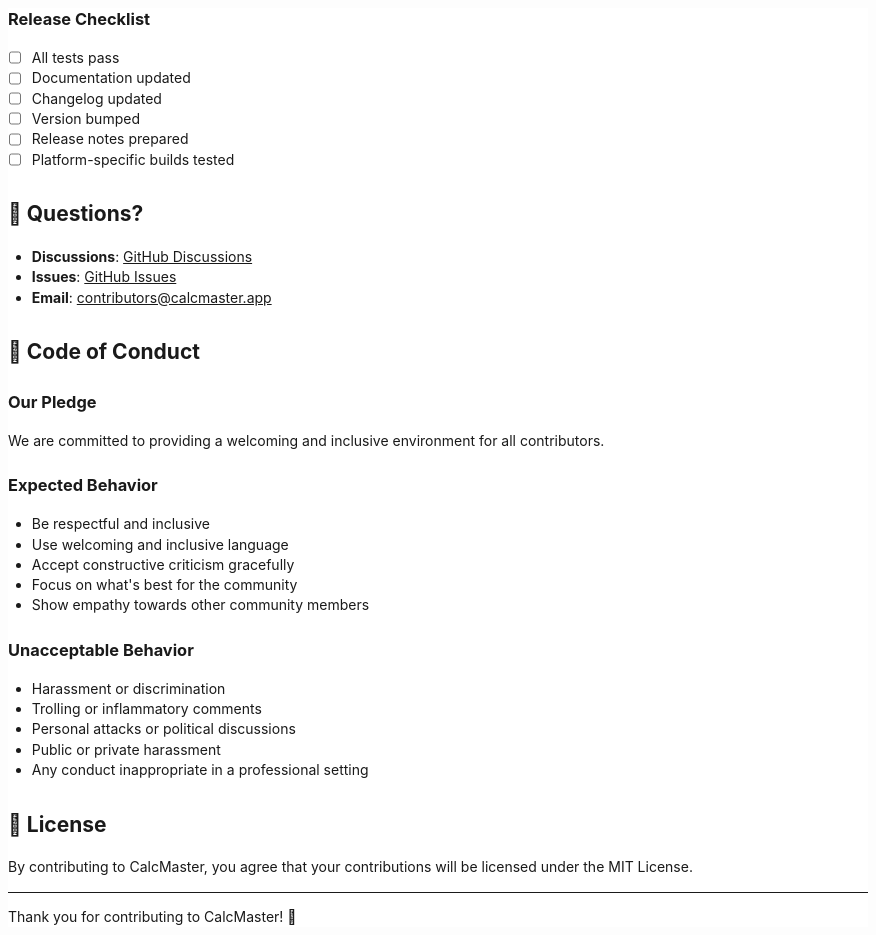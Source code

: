 ### Release Checklist
- [ ] All tests pass
- [ ] Documentation updated
- [ ] Changelog updated
- [ ] Version bumped
- [ ] Release notes prepared
- [ ] Platform-specific builds tested

## 🤔 Questions?

- **Discussions**: [GitHub Discussions](https://github.com/yourusername/calcmaster/discussions)
- **Issues**: [GitHub Issues](https://github.com/yourusername/calcmaster/issues)
- **Email**: contributors@calcmaster.app

## 📜 Code of Conduct

### Our Pledge

We are committed to providing a welcoming and inclusive environment for all contributors.

### Expected Behavior

- Be respectful and inclusive
- Use welcoming and inclusive language
- Accept constructive criticism gracefully
- Focus on what's best for the community
- Show empathy towards other community members

### Unacceptable Behavior

- Harassment or discrimination
- Trolling or inflammatory comments
- Personal attacks or political discussions
- Public or private harassment
- Any conduct inappropriate in a professional setting

## 📄 License

By contributing to CalcMaster, you agree that your contributions will be licensed under the MIT License.

---

Thank you for contributing to CalcMaster! 🎉

